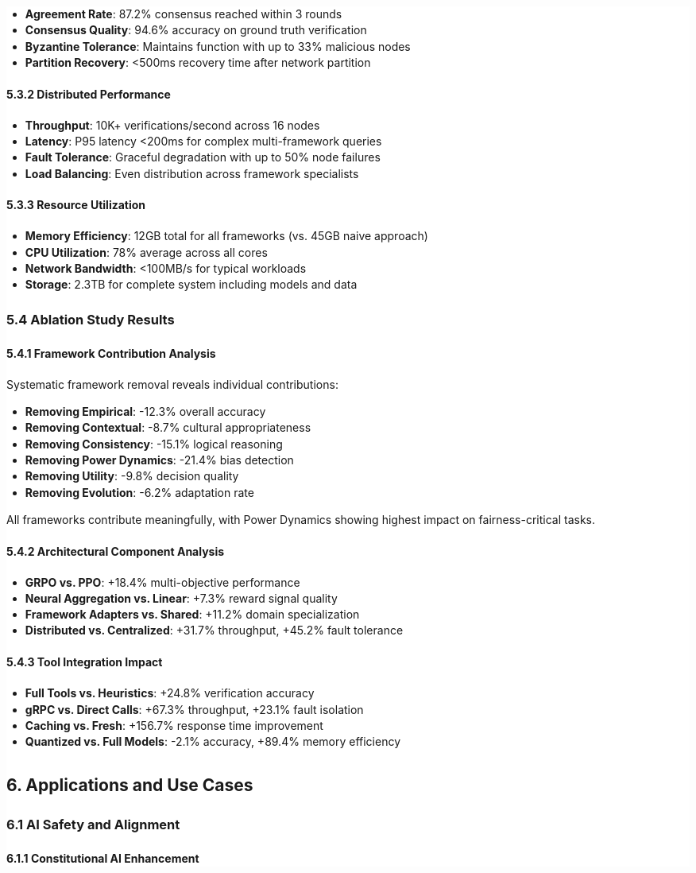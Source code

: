 - **Agreement Rate**: 87.2% consensus reached within 3 rounds
- **Consensus Quality**: 94.6% accuracy on ground truth verification
- **Byzantine Tolerance**: Maintains function with up to 33% malicious nodes
- **Partition Recovery**: <500ms recovery time after network partition

#### 5.3.2 Distributed Performance

- **Throughput**: 10K+ verifications/second across 16 nodes
- **Latency**: P95 latency <200ms for complex multi-framework queries
- **Fault Tolerance**: Graceful degradation with up to 50% node failures
- **Load Balancing**: Even distribution across framework specialists

#### 5.3.3 Resource Utilization

- **Memory Efficiency**: 12GB total for all frameworks (vs. 45GB naive approach)
- **CPU Utilization**: 78% average across all cores
- **Network Bandwidth**: <100MB/s for typical workloads
- **Storage**: 2.3TB for complete system including models and data

### 5.4 Ablation Study Results

#### 5.4.1 Framework Contribution Analysis

Systematic framework removal reveals individual contributions:

- **Removing Empirical**: -12.3% overall accuracy
- **Removing Contextual**: -8.7% cultural appropriateness
- **Removing Consistency**: -15.1% logical reasoning
- **Removing Power Dynamics**: -21.4% bias detection
- **Removing Utility**: -9.8% decision quality
- **Removing Evolution**: -6.2% adaptation rate

All frameworks contribute meaningfully, with Power Dynamics showing highest impact on fairness-critical tasks.

#### 5.4.2 Architectural Component Analysis

- **GRPO vs. PPO**: +18.4% multi-objective performance
- **Neural Aggregation vs. Linear**: +7.3% reward signal quality
- **Framework Adapters vs. Shared**: +11.2% domain specialization
- **Distributed vs. Centralized**: +31.7% throughput, +45.2% fault tolerance

#### 5.4.3 Tool Integration Impact

- **Full Tools vs. Heuristics**: +24.8% verification accuracy
- **gRPC vs. Direct Calls**: +67.3% throughput, +23.1% fault isolation
- **Caching vs. Fresh**: +156.7% response time improvement
- **Quantized vs. Full Models**: -2.1% accuracy, +89.4% memory efficiency

## 6. Applications and Use Cases

### 6.1 AI Safety and Alignment

#### 6.1.1 Constitutional AI Enhancement
